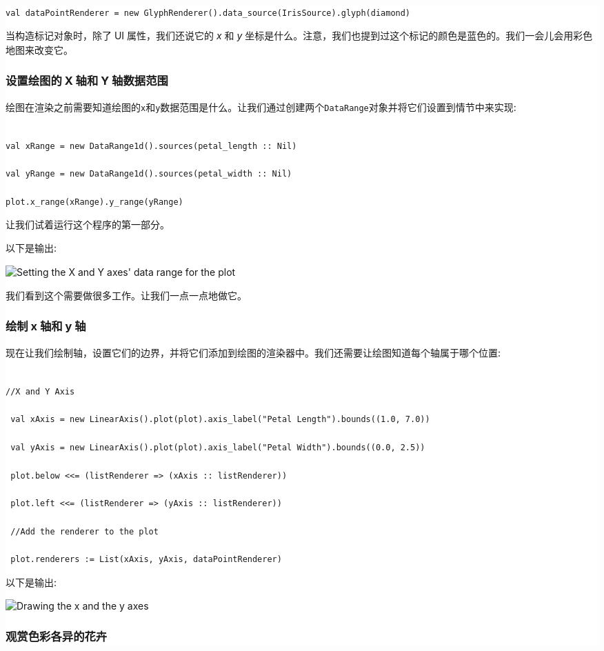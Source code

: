 ```
val dataPointRenderer = new GlyphRenderer().data_source(IrisSource).glyph(diamond)

```

当构造标记对象时，除了 UI 属性，我们还说它的 *x* 和 *y* 坐标是什么。注意，我们也提到过这个标记的颜色是蓝色的。我们一会儿会用彩色地图来改变它。

### 设置绘图的 X 轴和 Y 轴数据范围

绘图在渲染之前需要知道绘图的`x`和`y`数据范围是什么。让我们通过创建两个`DataRange`对象并将它们设置到情节中来实现:

```

val xRange = new DataRange1d().sources(petal_length :: Nil)

val yRange = new DataRange1d().sources(petal_width :: Nil)

plot.x_range(xRange).y_range(yRange)

```

让我们试着运行这个程序的第一部分。

以下是输出:

![Setting the X and Y axes' data range for the plot](graphics/B03812_04_18.jpg)

我们看到这个需要做很多工作。让我们一点一点地做它。

### 绘制 x 轴和 y 轴

现在让我们绘制轴，设置它们的边界，并将它们添加到绘图的渲染器中。我们还需要让绘图知道每个轴属于哪个位置:

```

//X and Y Axis

 val xAxis = new LinearAxis().plot(plot).axis_label("Petal Length").bounds((1.0, 7.0))

 val yAxis = new LinearAxis().plot(plot).axis_label("Petal Width").bounds((0.0, 2.5))

 plot.below <<= (listRenderer => (xAxis :: listRenderer))

 plot.left <<= (listRenderer => (yAxis :: listRenderer))

 //Add the renderer to the plot

 plot.renderers := List(xAxis, yAxis, dataPointRenderer)

```

以下是输出:

![Drawing the x and the y axes](graphics/B03812_04_19.jpg)

### 观赏色彩各异的花卉
